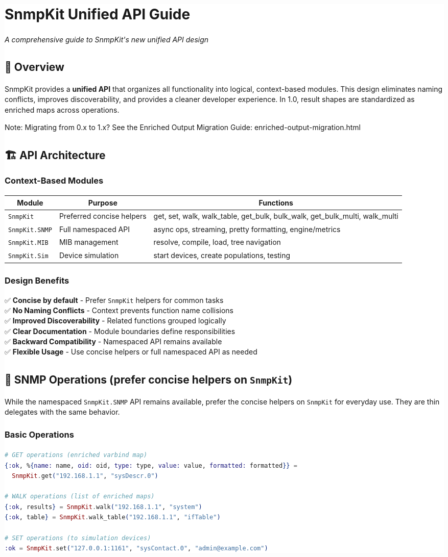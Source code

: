 # SnmpKit Unified API Guide

*A comprehensive guide to SnmpKit's new unified API design*

## 🎯 Overview

SnmpKit provides a **unified API** that organizes all functionality into logical, context-based modules. This design eliminates naming conflicts, improves discoverability, and provides a cleaner developer experience. In 1.0, result shapes are standardized as enriched maps across operations.

Note: Migrating from 0.x to 1.x? See the Enriched Output Migration Guide: enriched-output-migration.html

## 🏗️ API Architecture

### Context-Based Modules

| Module | Purpose | Functions |
|--------|---------|-----------|
| `SnmpKit` | Preferred concise helpers | get, set, walk, walk_table, get_bulk, bulk_walk, get_bulk_multi, walk_multi |
| `SnmpKit.SNMP` | Full namespaced API | async ops, streaming, pretty formatting, engine/metrics |
| `SnmpKit.MIB` | MIB management | resolve, compile, load, tree navigation |
| `SnmpKit.Sim` | Device simulation | start devices, create populations, testing |

### Design Benefits

✅ **Concise by default** - Prefer `SnmpKit` helpers for common tasks  
✅ **No Naming Conflicts** - Context prevents function name collisions  
✅ **Improved Discoverability** - Related functions grouped logically  
✅ **Clear Documentation** - Module boundaries define responsibilities  
✅ **Backward Compatibility** - Namespaced API remains available  
✅ **Flexible Usage** - Use concise helpers or full namespaced API as needed  

## 📡 SNMP Operations (prefer concise helpers on `SnmpKit`)

While the namespaced `SnmpKit.SNMP` API remains available, prefer the concise helpers on `SnmpKit` for everyday use. They are thin delegates with the same behavior.

### Basic Operations

```elixir
# GET operations (enriched varbind map)
{:ok, %{name: name, oid: oid, type: type, value: value, formatted: formatted}} =
  SnmpKit.get("192.168.1.1", "sysDescr.0")

# WALK operations (list of enriched maps)
{:ok, results} = SnmpKit.walk("192.168.1.1", "system")
{:ok, table} = SnmpKit.walk_table("192.168.1.1", "ifTable")

# SET operations (to simulation devices)
:ok = SnmpKit.set("127.0.0.1:1161", "sysContact.0", "admin@example.com")
```
